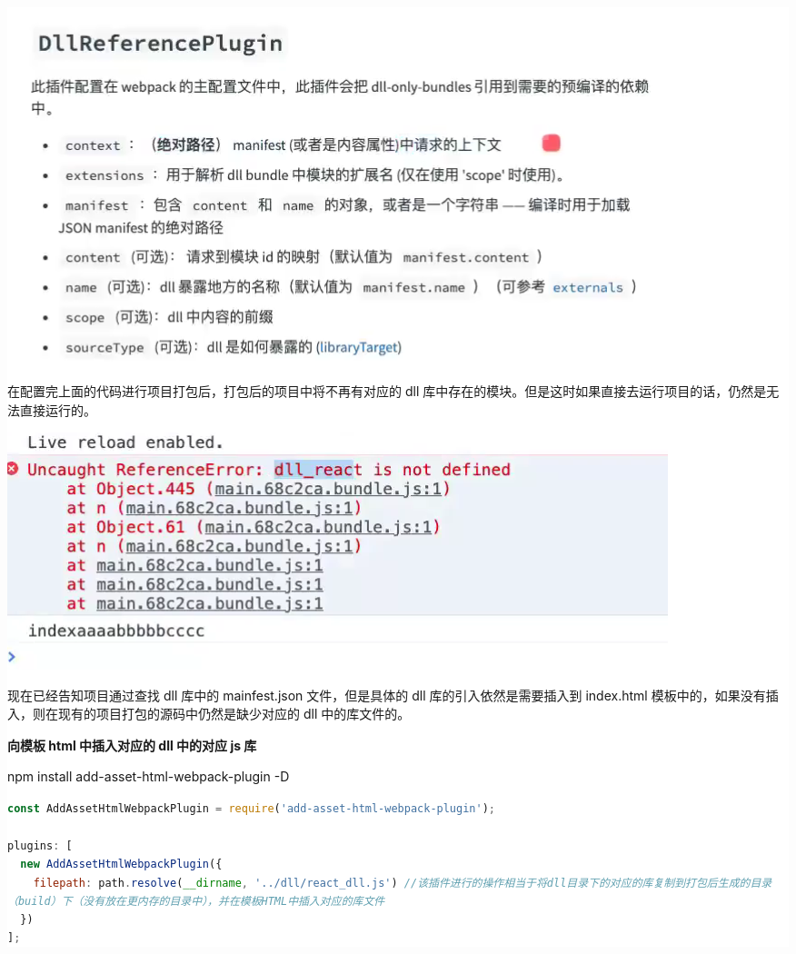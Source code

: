 ![image-20210929091026001](..\typora-user-images\image-20210929091026001.png)

在配置完上面的代码进行项目打包后，打包后的项目中将不再有对应的 dll 库中存在的模块。但是这时如果直接去运行项目的话，仍然是无法直接运行的。

![image-20210929091553327](..\typora-user-images\image-20210929091553327.png)

现在已经告知项目通过查找 dll 库中的 mainfest.json 文件，但是具体的 dll 库的引入依然是需要插入到 index.html 模板中的，如果没有插入，则在现有的项目打包的源码中仍然是缺少对应的 dll 中的库文件的。

**向模板 html 中插入对应的 dll 中的对应 js 库**

npm install add-asset-html-webpack-plugin -D

```js
const AddAssetHtmlWebpackPlugin = require('add-asset-html-webpack-plugin');

plugins: [
  new AddAssetHtmlWebpackPlugin({
    filepath: path.resolve(__dirname, '../dll/react_dll.js') //该插件进行的操作相当于将dll目录下的对应的库复制到打包后生成的目录（build）下（没有放在更内存的目录中），并在模板HTML中插入对应的库文件
  })
];
```
